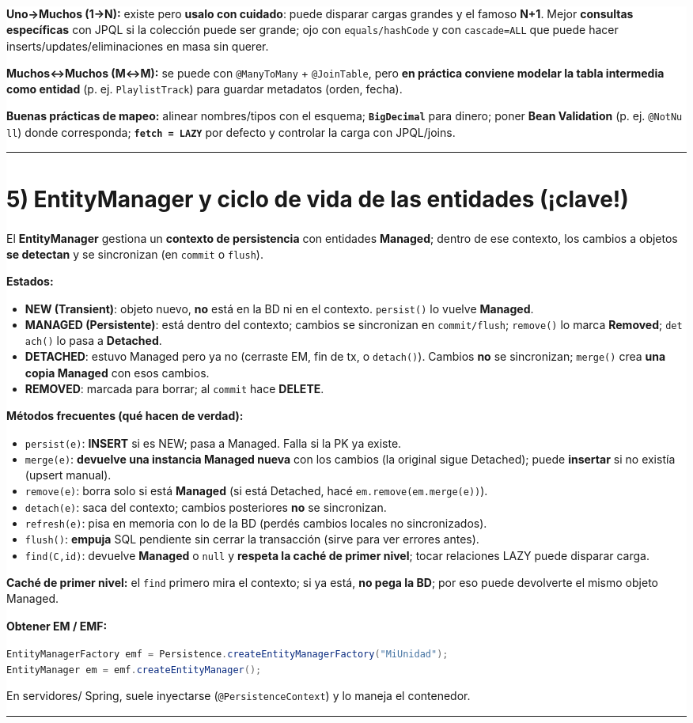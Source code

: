 **Uno→Muchos (1→N):** existe pero **usalo con cuidado**: puede disparar cargas grandes y el famoso **N+1**. Mejor **consultas específicas** con JPQL si la colección puede ser grande; ojo con `equals/hashCode` y con `cascade=ALL` que puede hacer inserts/updates/eliminaciones en masa sin querer.

**Muchos↔Muchos (M↔M):** se puede con `@ManyToMany` + `@JoinTable`, pero **en práctica conviene modelar la tabla intermedia como entidad** (p. ej. `PlaylistTrack`) para guardar metadatos (orden, fecha).

**Buenas prácticas de mapeo:** alinear nombres/tipos con el esquema; **`BigDecimal`** para dinero; poner **Bean Validation** (p. ej. `@NotNull`) donde corresponda; **`fetch = LAZY`** por defecto y controlar la carga con JPQL/joins.

---

# 5) EntityManager y ciclo de vida de las entidades (¡clave!)

El **EntityManager** gestiona un **contexto de persistencia** con entidades **Managed**; dentro de ese contexto, los cambios a objetos **se detectan** y se sincronizan (en `commit` o `flush`).

**Estados:**

* **NEW (Transient)**: objeto nuevo, **no** está en la BD ni en el contexto. `persist()` lo vuelve **Managed**.
* **MANAGED (Persistente)**: está dentro del contexto; cambios se sincronizan en `commit/flush`; `remove()` lo marca **Removed**; `detach()` lo pasa a **Detached**.
* **DETACHED**: estuvo Managed pero ya no (cerraste EM, fin de tx, o `detach()`). Cambios **no** se sincronizan; `merge()` crea **una copia Managed** con esos cambios.
* **REMOVED**: marcada para borrar; al `commit` hace **DELETE**.

**Métodos frecuentes (qué hacen de verdad):**

* `persist(e)`: **INSERT** si es NEW; pasa a Managed. Falla si la PK ya existe.
* `merge(e)`: **devuelve una instancia Managed nueva** con los cambios (la original sigue Detached); puede **insertar** si no existía (upsert manual).
* `remove(e)`: borra solo si está **Managed** (si está Detached, hacé `em.remove(em.merge(e))`).
* `detach(e)`: saca del contexto; cambios posteriores **no** se sincronizan.
* `refresh(e)`: pisa en memoria con lo de la BD (perdés cambios locales no sincronizados).
* `flush()`: **empuja** SQL pendiente sin cerrar la transacción (sirve para ver errores antes).
* `find(C,id)`: devuelve **Managed** o `null` y **respeta la caché de primer nivel**; tocar relaciones LAZY puede disparar carga.

**Caché de primer nivel:** el `find` primero mira el contexto; si ya está, **no pega la BD**; por eso puede devolverte el mismo objeto Managed.

**Obtener EM / EMF:**

```java
EntityManagerFactory emf = Persistence.createEntityManagerFactory("MiUnidad");
EntityManager em = emf.createEntityManager();
```

En servidores/ Spring, suele inyectarse (`@PersistenceContext`) y lo maneja el contenedor.

---
